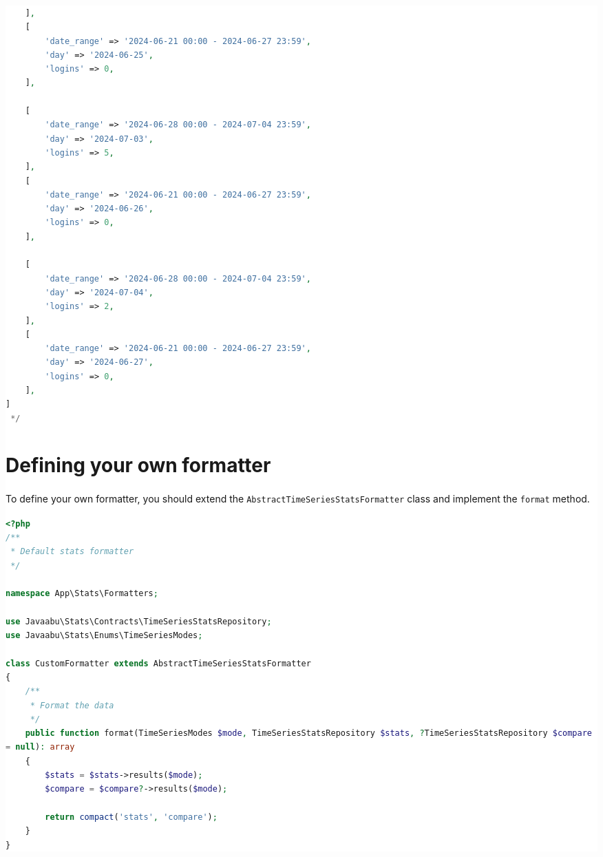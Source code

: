 ```php
    ],
    [
        'date_range' => '2024-06-21 00:00 - 2024-06-27 23:59',
        'day' => '2024-06-25',
        'logins' => 0,
    ],

    [
        'date_range' => '2024-06-28 00:00 - 2024-07-04 23:59',
        'day' => '2024-07-03',
        'logins' => 5,
    ],
    [
        'date_range' => '2024-06-21 00:00 - 2024-06-27 23:59',
        'day' => '2024-06-26',
        'logins' => 0,
    ],

    [
        'date_range' => '2024-06-28 00:00 - 2024-07-04 23:59',
        'day' => '2024-07-04',
        'logins' => 2,
    ],
    [
        'date_range' => '2024-06-21 00:00 - 2024-06-27 23:59',
        'day' => '2024-06-27',
        'logins' => 0,
    ],
] 
 */
```

# Defining your own formatter

To define your own formatter, you should extend the `AbstractTimeSeriesStatsFormatter` class and implement the `format` method.

```php
<?php
/**
 * Default stats formatter
 */

namespace App\Stats\Formatters;

use Javaabu\Stats\Contracts\TimeSeriesStatsRepository;
use Javaabu\Stats\Enums\TimeSeriesModes;

class CustomFormatter extends AbstractTimeSeriesStatsFormatter
{
    /**
     * Format the data
     */
    public function format(TimeSeriesModes $mode, TimeSeriesStatsRepository $stats, ?TimeSeriesStatsRepository $compare = null): array
    {
        $stats = $stats->results($mode);
        $compare = $compare?->results($mode);

        return compact('stats', 'compare');
    }
}

```